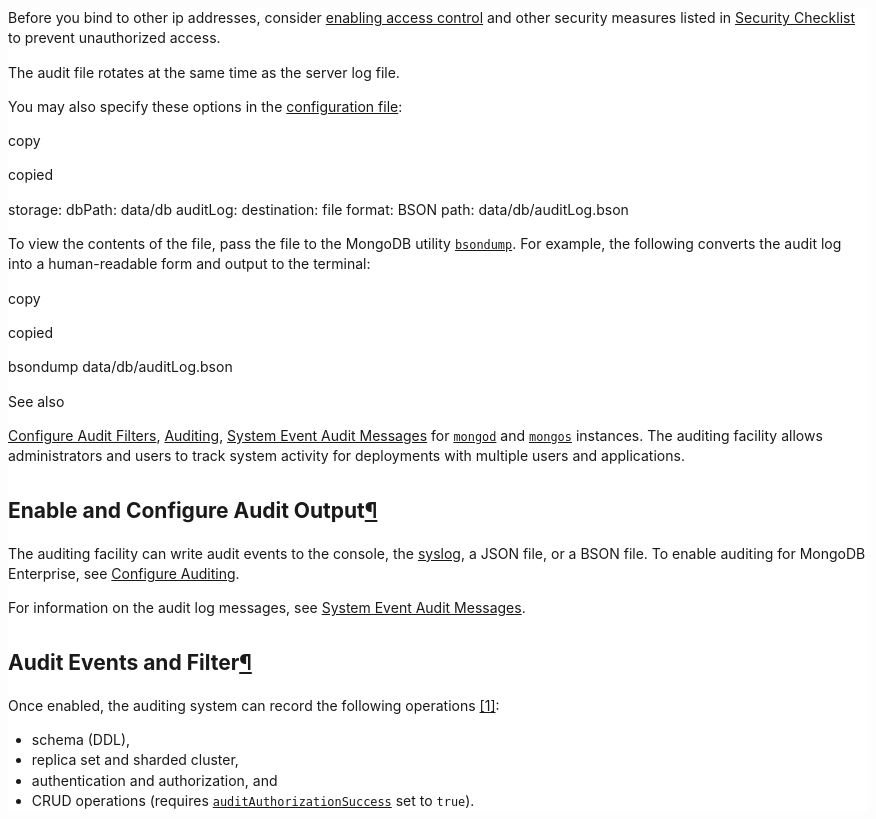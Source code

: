 Before you bind to other ip addresses, consider [enabling access control](../../administration/security-checklist/#checklist-auth) and other security measures listed in [Security Checklist](../../administration/security-checklist/) to prevent unauthorized access.

The audit file rotates at the same time as the server log file.

You may also specify these options in the [configuration file](../../reference/configuration-options/):

copy

copied

storage:
   dbPath: data/db
auditLog:
   destination: file
   format: BSON
   path: data/db/auditLog.bson

To view the contents of the file, pass the file to the MongoDB utility [`bsondump`](../../reference/program/bsondump/#bin.bsondump "bin.bsondump"). For example, the following converts the audit log into a human-readable form and output to the terminal:

copy

copied

bsondump data/db/auditLog.bson

See also

[Configure Audit Filters](../configure-audit-filters/), [Auditing](../../core/auditing/), [System Event Audit Messages](../../reference/audit-message/) for [`mongod`](../../reference/program/mongod/#bin.mongod "bin.mongod") and [`mongos`](../../reference/program/mongos/#bin.mongos "bin.mongos") instances. The auditing facility allows administrators and users to track system activity for deployments with multiple users and applications.

Enable and Configure Audit Output[¶](#enable-and-configure-audit-output "Permalink to this headline")
-----------------------------------------------------------------------------------------------------

The auditing facility can write audit events to the console, the [syslog](../../reference/glossary/#term-syslog), a JSON file, or a BSON file. To enable auditing for MongoDB Enterprise, see [Configure Auditing](../../tutorial/configure-auditing/).

For information on the audit log messages, see [System Event Audit Messages](../../reference/audit-message/).

Audit Events and Filter[¶](#audit-events-and-filter "Permalink to this headline")
---------------------------------------------------------------------------------

Once enabled, the auditing system can record the following operations [\[1\]](#transactions):

*   schema (DDL),
*   replica set and sharded cluster,
*   authentication and authorization, and
*   CRUD operations (requires [`auditAuthorizationSuccess`](../../reference/parameters/#param.auditAuthorizationSuccess "auditAuthorizationSuccess") set to `true`).
